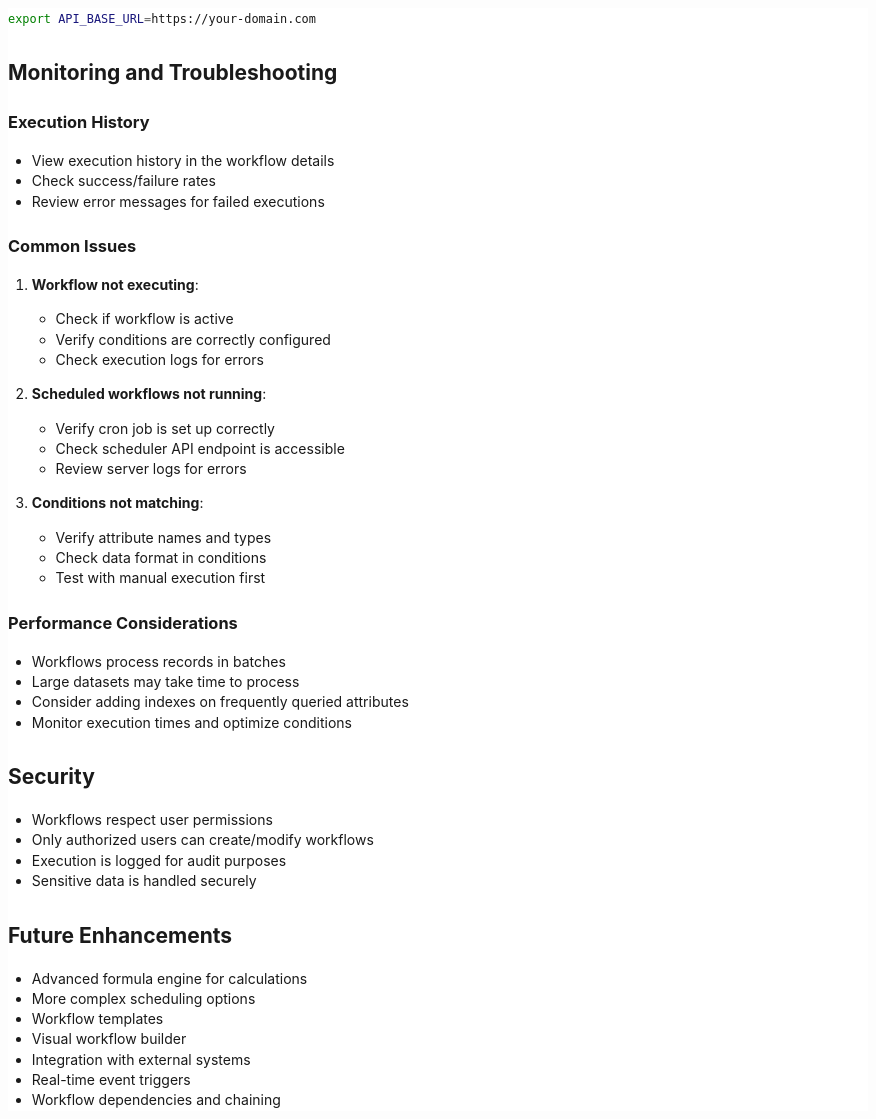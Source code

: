```bash
export API_BASE_URL=https://your-domain.com
```

## Monitoring and Troubleshooting

### Execution History

- View execution history in the workflow details
- Check success/failure rates
- Review error messages for failed executions

### Common Issues

1. **Workflow not executing**:
   - Check if workflow is active
   - Verify conditions are correctly configured
   - Check execution logs for errors

2. **Scheduled workflows not running**:
   - Verify cron job is set up correctly
   - Check scheduler API endpoint is accessible
   - Review server logs for errors

3. **Conditions not matching**:
   - Verify attribute names and types
   - Check data format in conditions
   - Test with manual execution first

### Performance Considerations

- Workflows process records in batches
- Large datasets may take time to process
- Consider adding indexes on frequently queried attributes
- Monitor execution times and optimize conditions

## Security

- Workflows respect user permissions
- Only authorized users can create/modify workflows
- Execution is logged for audit purposes
- Sensitive data is handled securely

## Future Enhancements

- Advanced formula engine for calculations
- More complex scheduling options
- Workflow templates
- Visual workflow builder
- Integration with external systems
- Real-time event triggers
- Workflow dependencies and chaining
